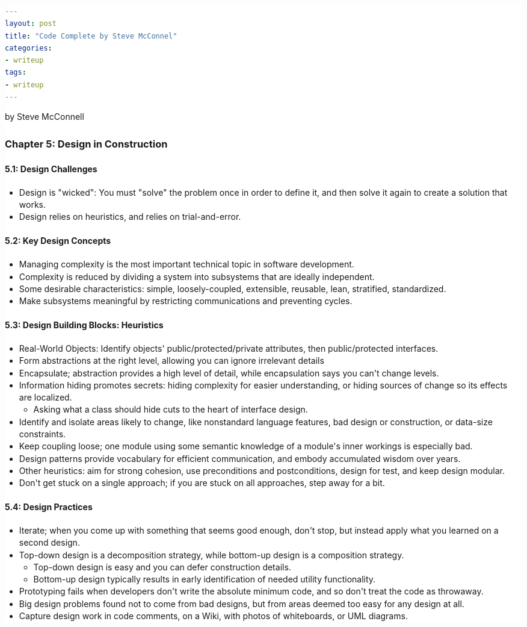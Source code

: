 ```yaml
---
layout: post
title: "Code Complete by Steve McConnel"
categories:
- writeup
tags:
- writeup
---
```


by Steve McConnell

### Chapter 5: Design in Construction

#### 5.1: Design Challenges

* Design is "wicked": You must "solve" the problem once in order to define it, and then solve it again to create a solution that works.
* Design relies on heuristics, and relies on trial-and-error.

#### 5.2: Key Design Concepts

* Managing complexity is the most important technical topic in software development.
* Complexity is reduced by dividing a system into subsystems that are ideally independent.
* Some desirable characteristics: simple, loosely-coupled, extensible, reusable, lean, stratified, standardized.
* Make subsystems meaningful by restricting communications and preventing cycles.

#### 5.3: Design Building Blocks: Heuristics

* Real-World Objects: Identify objects' public/protected/private attributes, then public/protected interfaces.
* Form abstractions at the right level, allowing you can ignore irrelevant details
* Encapsulate; abstraction provides a high level of detail, while encapsulation says you can't change levels.
* Information hiding promotes secrets: hiding complexity for easier understanding, or hiding sources of change so its effects are localized.
	* Asking what a class should hide cuts to the heart of interface design.
* Identify and isolate areas likely to change, like nonstandard language features, bad design or construction, or data-size constraints.
* Keep coupling loose; one module using some semantic knowledge of a module's inner workings is especially bad.
* Design patterns provide vocabulary for efficient communication, and embody accumulated wisdom over years.
* Other heuristics: aim for strong cohesion, use preconditions and postconditions, design for test, and keep design modular.
* Don't get stuck on a single approach; if you are stuck on all approaches, step away for a bit.

#### 5.4: Design Practices

* Iterate; when you come up with something that seems good enough, don't stop, but instead apply what you learned on a second design.
* Top-down design is a decomposition strategy, while bottom-up design is a composition strategy.
	* Top-down design is easy and you can defer construction details.
	* Bottom-up design typically results in early identification of needed utility functionality.
* Prototyping fails when developers don't write the absolute minimum code, and so don't treat the code as throwaway.
* Big design problems found not to come from bad designs, but from areas deemed too easy for any design at all.
* Capture design work in code comments, on a Wiki, with photos of whiteboards, or UML diagrams.
